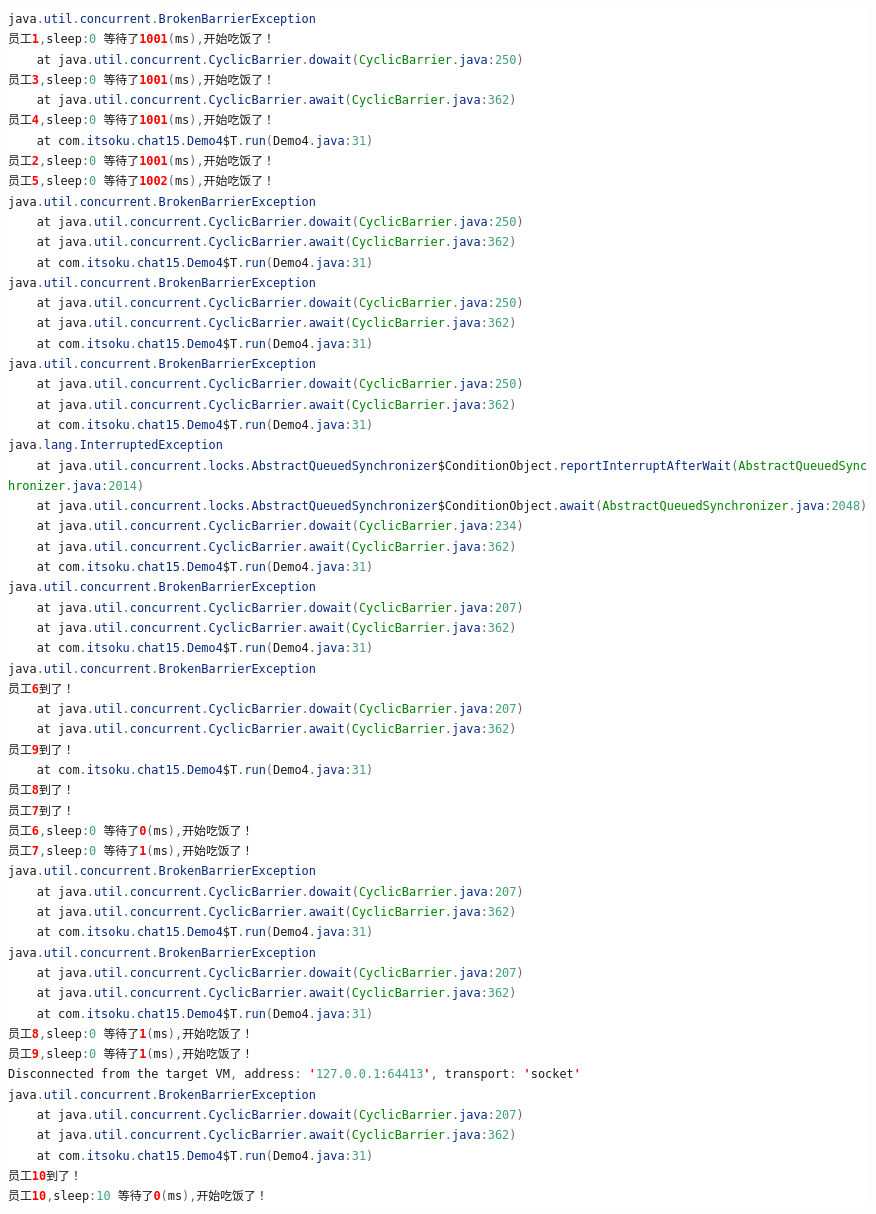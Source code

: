 ```java
java.util.concurrent.BrokenBarrierException
员工1,sleep:0 等待了1001(ms),开始吃饭了！
    at java.util.concurrent.CyclicBarrier.dowait(CyclicBarrier.java:250)
员工3,sleep:0 等待了1001(ms),开始吃饭了！
    at java.util.concurrent.CyclicBarrier.await(CyclicBarrier.java:362)
员工4,sleep:0 等待了1001(ms),开始吃饭了！
    at com.itsoku.chat15.Demo4$T.run(Demo4.java:31)
员工2,sleep:0 等待了1001(ms),开始吃饭了！
员工5,sleep:0 等待了1002(ms),开始吃饭了！
java.util.concurrent.BrokenBarrierException
    at java.util.concurrent.CyclicBarrier.dowait(CyclicBarrier.java:250)
    at java.util.concurrent.CyclicBarrier.await(CyclicBarrier.java:362)
    at com.itsoku.chat15.Demo4$T.run(Demo4.java:31)
java.util.concurrent.BrokenBarrierException
    at java.util.concurrent.CyclicBarrier.dowait(CyclicBarrier.java:250)
    at java.util.concurrent.CyclicBarrier.await(CyclicBarrier.java:362)
    at com.itsoku.chat15.Demo4$T.run(Demo4.java:31)
java.util.concurrent.BrokenBarrierException
    at java.util.concurrent.CyclicBarrier.dowait(CyclicBarrier.java:250)
    at java.util.concurrent.CyclicBarrier.await(CyclicBarrier.java:362)
    at com.itsoku.chat15.Demo4$T.run(Demo4.java:31)
java.lang.InterruptedException
    at java.util.concurrent.locks.AbstractQueuedSynchronizer$ConditionObject.reportInterruptAfterWait(AbstractQueuedSynchronizer.java:2014)
    at java.util.concurrent.locks.AbstractQueuedSynchronizer$ConditionObject.await(AbstractQueuedSynchronizer.java:2048)
    at java.util.concurrent.CyclicBarrier.dowait(CyclicBarrier.java:234)
    at java.util.concurrent.CyclicBarrier.await(CyclicBarrier.java:362)
    at com.itsoku.chat15.Demo4$T.run(Demo4.java:31)
java.util.concurrent.BrokenBarrierException
    at java.util.concurrent.CyclicBarrier.dowait(CyclicBarrier.java:207)
    at java.util.concurrent.CyclicBarrier.await(CyclicBarrier.java:362)
    at com.itsoku.chat15.Demo4$T.run(Demo4.java:31)
java.util.concurrent.BrokenBarrierException
员工6到了！
    at java.util.concurrent.CyclicBarrier.dowait(CyclicBarrier.java:207)
    at java.util.concurrent.CyclicBarrier.await(CyclicBarrier.java:362)
员工9到了！
    at com.itsoku.chat15.Demo4$T.run(Demo4.java:31)
员工8到了！
员工7到了！
员工6,sleep:0 等待了0(ms),开始吃饭了！
员工7,sleep:0 等待了1(ms),开始吃饭了！
java.util.concurrent.BrokenBarrierException
    at java.util.concurrent.CyclicBarrier.dowait(CyclicBarrier.java:207)
    at java.util.concurrent.CyclicBarrier.await(CyclicBarrier.java:362)
    at com.itsoku.chat15.Demo4$T.run(Demo4.java:31)
java.util.concurrent.BrokenBarrierException
    at java.util.concurrent.CyclicBarrier.dowait(CyclicBarrier.java:207)
    at java.util.concurrent.CyclicBarrier.await(CyclicBarrier.java:362)
    at com.itsoku.chat15.Demo4$T.run(Demo4.java:31)
员工8,sleep:0 等待了1(ms),开始吃饭了！
员工9,sleep:0 等待了1(ms),开始吃饭了！
Disconnected from the target VM, address: '127.0.0.1:64413', transport: 'socket'
java.util.concurrent.BrokenBarrierException
    at java.util.concurrent.CyclicBarrier.dowait(CyclicBarrier.java:207)
    at java.util.concurrent.CyclicBarrier.await(CyclicBarrier.java:362)
    at com.itsoku.chat15.Demo4$T.run(Demo4.java:31)
员工10到了！
员工10,sleep:10 等待了0(ms),开始吃饭了！
```

